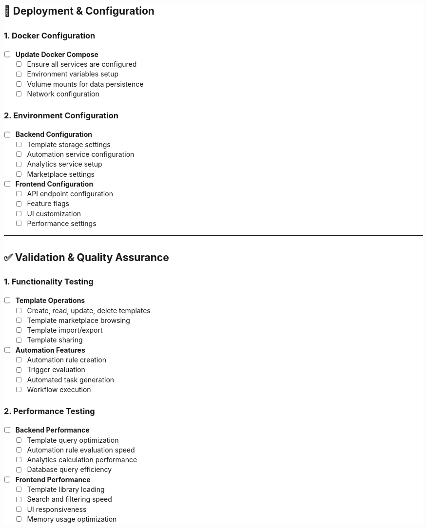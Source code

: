 
## 🚀 Deployment & Configuration

### 1. Docker Configuration
- [ ] **Update Docker Compose**
  - [ ] Ensure all services are configured
  - [ ] Environment variables setup
  - [ ] Volume mounts for data persistence
  - [ ] Network configuration

### 2. Environment Configuration
- [ ] **Backend Configuration**
  - [ ] Template storage settings
  - [ ] Automation service configuration
  - [ ] Analytics service setup
  - [ ] Marketplace settings

- [ ] **Frontend Configuration**
  - [ ] API endpoint configuration
  - [ ] Feature flags
  - [ ] UI customization
  - [ ] Performance settings

---

## ✅ Validation & Quality Assurance

### 1. Functionality Testing
- [ ] **Template Operations**
  - [ ] Create, read, update, delete templates
  - [ ] Template marketplace browsing
  - [ ] Template import/export
  - [ ] Template sharing

- [ ] **Automation Features**
  - [ ] Automation rule creation
  - [ ] Trigger evaluation
  - [ ] Automated task generation
  - [ ] Workflow execution

### 2. Performance Testing
- [ ] **Backend Performance**
  - [ ] Template query optimization
  - [ ] Automation rule evaluation speed
  - [ ] Analytics calculation performance
  - [ ] Database query efficiency

- [ ] **Frontend Performance**
  - [ ] Template library loading
  - [ ] Search and filtering speed
  - [ ] UI responsiveness
  - [ ] Memory usage optimization
